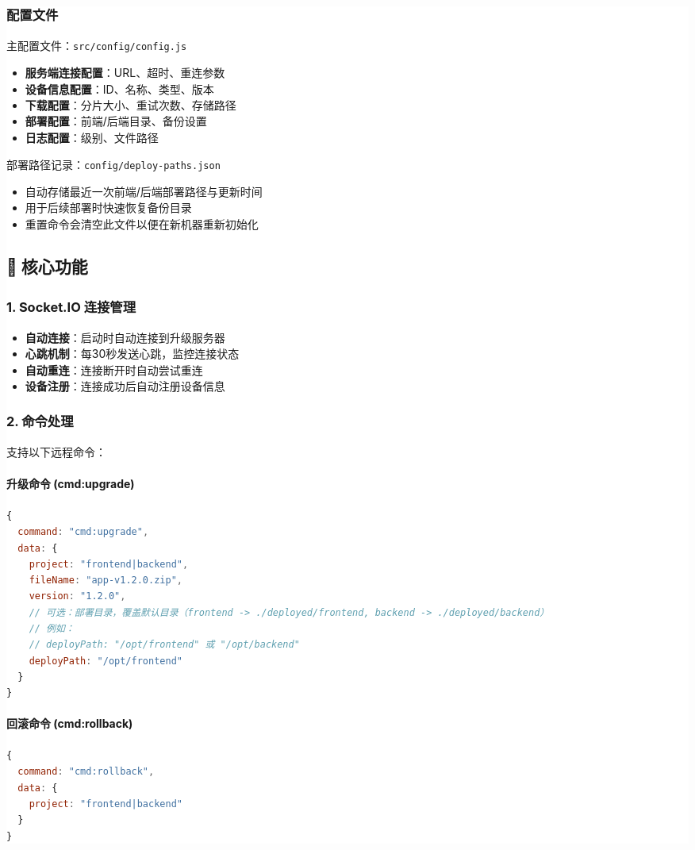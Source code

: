### 配置文件

主配置文件：`src/config/config.js`

- **服务端连接配置**：URL、超时、重连参数
- **设备信息配置**：ID、名称、类型、版本
- **下载配置**：分片大小、重试次数、存储路径
- **部署配置**：前端/后端目录、备份设置
- **日志配置**：级别、文件路径

部署路径记录：`config/deploy-paths.json`

- 自动存储最近一次前端/后端部署路径与更新时间
- 用于后续部署时快速恢复备份目录
- 重置命令会清空此文件以便在新机器重新初始化

## 🔧 核心功能

### 1. Socket.IO 连接管理

- **自动连接**：启动时自动连接到升级服务器
- **心跳机制**：每30秒发送心跳，监控连接状态
- **自动重连**：连接断开时自动尝试重连
- **设备注册**：连接成功后自动注册设备信息

### 2. 命令处理

支持以下远程命令：

#### 升级命令 (cmd:upgrade)

```javascript
{
  command: "cmd:upgrade",
  data: {
    project: "frontend|backend",
    fileName: "app-v1.2.0.zip",
    version: "1.2.0",
    // 可选：部署目录，覆盖默认目录（frontend -> ./deployed/frontend, backend -> ./deployed/backend）
    // 例如：
    // deployPath: "/opt/frontend" 或 "/opt/backend"
    deployPath: "/opt/frontend"
  }
}
```

#### 回滚命令 (cmd:rollback)

```javascript
{
  command: "cmd:rollback",
  data: {
    project: "frontend|backend"
  }
}
```
